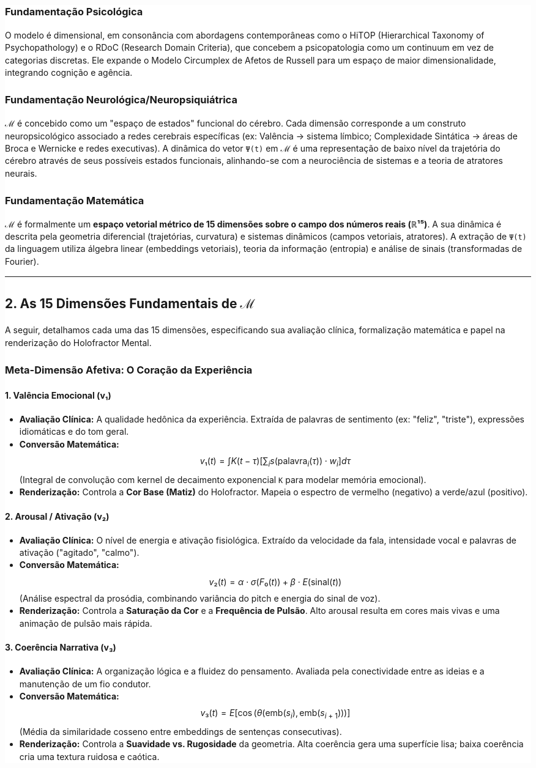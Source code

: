 ### Fundamentação Psicológica
O modelo é dimensional, em consonância com abordagens contemporâneas como o HiTOP (Hierarchical Taxonomy of Psychopathology) e o RDoC (Research Domain Criteria), que concebem a psicopatologia como um continuum em vez de categorias discretas. Ele expande o Modelo Circumplex de Afetos de Russell para um espaço de maior dimensionalidade, integrando cognição e agência.

### Fundamentação Neurológica/Neuropsiquiátrica
ℳ é concebido como um "espaço de estados" funcional do cérebro. Cada dimensão corresponde a um construto neuropsicológico associado a redes cerebrais específicas (ex: Valência → sistema límbico; Complexidade Sintática → áreas de Broca e Wernicke e redes executivas). A dinâmica do vetor `Ψ(t)` em ℳ é uma representação de baixo nível da trajetória do cérebro através de seus possíveis estados funcionais, alinhando-se com a neurociência de sistemas e a teoria de atratores neurais.

### Fundamentação Matemática
ℳ é formalmente um **espaço vetorial métrico de 15 dimensões sobre o campo dos números reais (ℝ¹⁵)**. A sua dinâmica é descrita pela geometria diferencial (trajetórias, curvatura) e sistemas dinâmicos (campos vetoriais, atratores). A extração de `Ψ(t)` da linguagem utiliza álgebra linear (embeddings vetoriais), teoria da informação (entropia) e análise de sinais (transformadas de Fourier).

---

## 2. As 15 Dimensões Fundamentais de ℳ

A seguir, detalhamos cada uma das 15 dimensões, especificando sua avaliação clínica, formalização matemática e papel na renderização do Holofractor Mental.

### Meta-Dimensão Afetiva: O Coração da Experiência

#### 1. Valência Emocional (v₁)
- **Avaliação Clínica:** A qualidade hedônica da experiência. Extraída de palavras de sentimento (ex: "feliz", "triste"), expressões idiomáticas e do tom geral.
- **Conversão Matemática:** 
  $$v₁(t) = \int K(t-τ) \left[ \sum_i s(\text{palavra}_i(τ)) \cdot w_i \right] dτ$$
  (Integral de convolução com kernel de decaimento exponencial `K` para modelar memória emocional).
- **Renderização:** Controla a **Cor Base (Matiz)** do Holofractor. Mapeia o espectro de vermelho (negativo) a verde/azul (positivo).

#### 2. Arousal / Ativação (v₂)
- **Avaliação Clínica:** O nível de energia e ativação fisiológica. Extraído da velocidade da fala, intensidade vocal e palavras de ativação ("agitado", "calmo").
- **Conversão Matemática:** 
  $$v₂(t) = α \cdot σ(F₀(t)) + β \cdot E(\text{sinal}(t))$$
  (Análise espectral da prosódia, combinando variância do pitch e energia do sinal de voz).
- **Renderização:** Controla a **Saturação da Cor** e a **Frequência de Pulsão**. Alto arousal resulta em cores mais vivas e uma animação de pulsão mais rápida.

#### 3. Coerência Narrativa (v₃)
- **Avaliação Clínica:** A organização lógica e a fluidez do pensamento. Avaliada pela conectividade entre as ideias e a manutenção de um fio condutor.
- **Conversão Matemática:** 
  $$v₃(t) = E[\cos(θ(\text{emb}(s_i), \text{emb}(s_{i+1})))]$$
  (Média da similaridade cosseno entre embeddings de sentenças consecutivas).
- **Renderização:** Controla a **Suavidade vs. Rugosidade** da geometria. Alta coerência gera uma superfície lisa; baixa coerência cria uma textura ruidosa e caótica.
